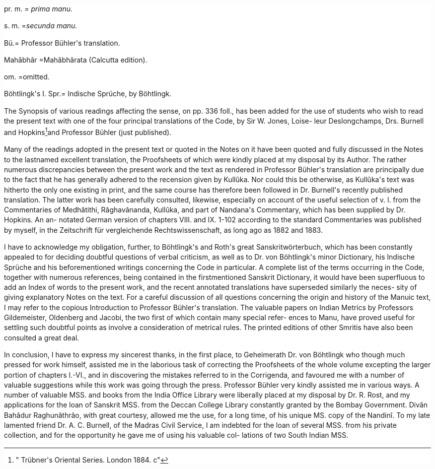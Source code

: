 pr. m. = *prima manu.*

s. m. =*secunda manu.*

Bü.= Professor Bühler's translation.

Mahâbhâr =Mahâbhârata (Calcutta edition).

om. =omitted.

Böhtlingk's I. Spr.= Indische Sprüche, by Böhtlingk.

The Synopsis of various readings affecting the sense, on pp. 336 foll., has been added for the use of students who wish to read the present text with one of the four principal translations of the Code, by Sir W. Jones, Loise- leur Deslongchamps, Drs. Burnell and Hopkins[^9]and Professor Bühler (just published).

[^9]: " Trübner's Oriental Series. London 1884. с"

Many of the readings adopted in the present text or quoted in the Notes on it have been quoted and fully discussed in the Notes to the lastnamed excellent translation, the Proofsheets of which were kindly placed at my disposal by its Author. The rather numerous discrepancies between the present work and the text as rendered in Professor Bühler's translation are principally due to the fact that he has generally adhered to the recension given by Kullûka. Nor could this be otherwise, as Kullûka's text was hitherto the only one existing in print, and the same course has therefore been followed in Dr. Burnell's recently published translation. The latter work has been carefully consulted, likewise, especially on account of the useful selection of v. l. from the Commentaries of Medhâtithi, Râghavânanda, Kullûka, and part of Nandana's Commentary, which has been supplied by Dr. Hopkins. An an- notated German version of chapters VIII. and IX. 1-102 according to the standard Commentaries was published by myself, in the Zeitschrift für vergleichende Rechtswissenschaft, as long ago as 1882 and 1883.

I have to acknowledge my obligation, further, to Böhtlingk's and Roth's great Sanskritwörterbuch, which has been constantly appealed to for deciding doubtful questions of verbal criticism, as well as to Dr. von Böhtlingk's minor Dictionary, his Indische Sprüche and his beforementioned writings concerning the Code in particular. A complete list of the terms occurring in the Code, together with numerous references, being contained in the firstmentioned Sanskrit Dictionary, it would have been superfluous to add an Index of words to the present work, and the recent annotated translations have superseded similarly the neces- sity of giving explanatory Notes on the text. For a careful discussion of all questions concerning the origin and history of the Manuic text, I may refer to the copious Introduction to Professor Bühler's translation. The valuable papers on Indian Metrics by Professors Gildemeister, Oldenberg and Jacobi, the two first of which contain many special refer- ences to Manu, have proved useful for settling such doubtful points as involve a consideration of metrical rules. The printed editions of other Smritis have also been consulted a great deal.

In conclusion, I have to express my sincerest thanks, in the first place, to Geheimerath Dr. von Böhtlingk who though much pressed for work himself, assisted me in the laborious task of correcting the Proofsheets of the whole volume excepting the larger portion of chapters I.-VI., and in discovering the mistakes referred to in the Corrigenda, and favoured me with a number of valuable suggestions while this work was going through the press. Professor Bühler very kindly assisted me in various ways. A number of valuable MSS. and books from the India Office Library were liberally placed at my disposal by Dr. R. Rost, and my applications for the loan of Sanskrit MSS. from the Deccan College Library constantly granted by the Bombay Government. Divân Bahâdur Raghunâthrâo, with great courtesy, allowed me the use, for a long time, of his unique MS. copy of the Nandinî. To my late lamented friend Dr. A. C. Burnell, of the Madras Civil Service, I am indebted for the loan of several MSS. from his private collection, and for the opportunity he gave me of using his valuable col- lations of two South Indian MSS.


[^1]: " Fasciculus I., Bibliotheca Indica, New. Series No. 556, Calcutta 1885; Fasciculus II., Bibliotheca Indica, New Series No. 584, Calcutta 1886. 2005822"
[^2]: "See p. CXXII of the Introduction to his translation of Manu, just published in the Sacred Books of the East."
[^3]: "See ibid., p. CXXVI."
[^4]: "Bühler, p. CXXVIII"
[^5]: "Bühler, p. CXXIX; Jolly, Tagore Law Lectures, p. 11"
[^6]: "Bühler, pp. CXXXII, CXXXIII; Jolly, ibid."
[^7]: "Bühler, p. CXXXIII."
[^8]: "Mânava-Dharma Sâstra, Prastâvanâ p. 4."